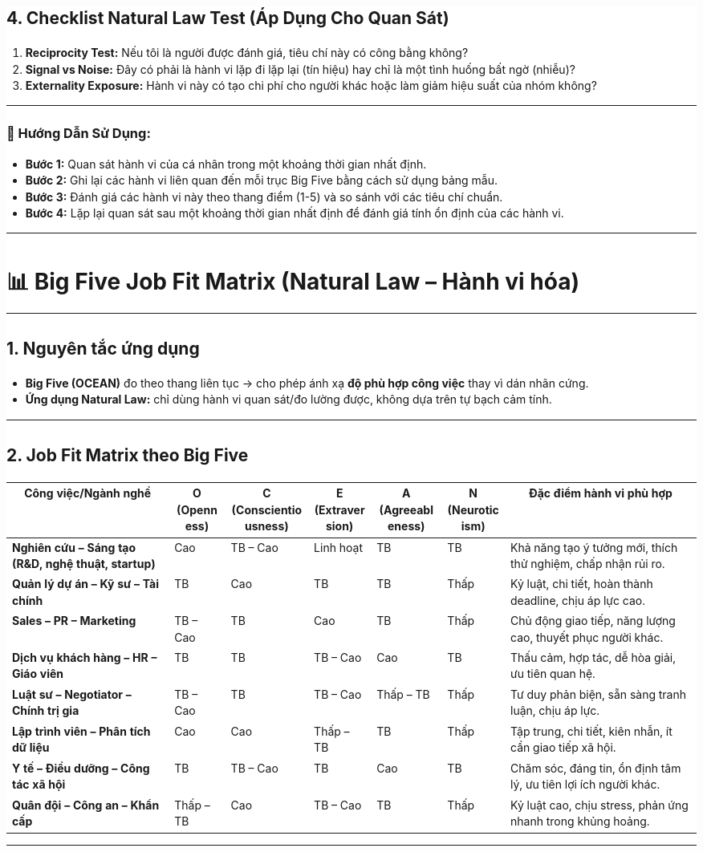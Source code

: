 ## 4. Checklist Natural Law Test (Áp Dụng Cho Quan Sát)

1. **Reciprocity Test:** Nếu tôi là người được đánh giá, tiêu chí này có công bằng không?
2. **Signal vs Noise:** Đây có phải là hành vi lặp đi lặp lại (tín hiệu) hay chỉ là một tình huống bất ngờ (nhiễu)?
3. **Externality Exposure:** Hành vi này có tạo chi phí cho người khác hoặc làm giảm hiệu suất của nhóm không?

---

### 🌟 Hướng Dẫn Sử Dụng:

- **Bước 1:** Quan sát hành vi của cá nhân trong một khoảng thời gian nhất định.
- **Bước 2:** Ghi lại các hành vi liên quan đến mỗi trục Big Five bằng cách sử dụng bảng mẫu.
- **Bước 3:** Đánh giá các hành vi này theo thang điểm (1-5) và so sánh với các tiêu chí chuẩn.
- **Bước 4:** Lặp lại quan sát sau một khoảng thời gian nhất định để đánh giá tính ổn định của các hành vi.

---

# 📊 Big Five Job Fit Matrix (Natural Law – Hành vi hóa)

---

## 1. Nguyên tắc ứng dụng

- **Big Five (OCEAN)** đo theo thang liên tục → cho phép ánh xạ **độ phù hợp công việc** thay vì dán nhãn cứng.
- **Ứng dụng Natural Law:** chỉ dùng hành vi quan sát/đo lường được, không dựa trên tự bạch cảm tính.

---

## 2. Job Fit Matrix theo Big Five

| Công việc/Ngành nghề                                  | O (Openness) | C (Conscientiousness) | E (Extraversion) | A (Agreeableness) | N (Neuroticism) | Đặc điểm hành vi phù hợp                                        |
| ----------------------------------------------------- | ------------ | --------------------- | ---------------- | ----------------- | --------------- | --------------------------------------------------------------- |
| **Nghiên cứu – Sáng tạo (R\&D, nghệ thuật, startup)** | Cao          | TB – Cao              | Linh hoạt        | TB                | TB              | Khả năng tạo ý tưởng mới, thích thử nghiệm, chấp nhận rủi ro.   |
| **Quản lý dự án – Kỹ sư – Tài chính**                 | TB           | Cao                   | TB               | TB                | Thấp            | Kỷ luật, chi tiết, hoàn thành deadline, chịu áp lực cao.        |
| **Sales – PR – Marketing**                            | TB – Cao     | TB                    | Cao              | TB                | Thấp            | Chủ động giao tiếp, năng lượng cao, thuyết phục người khác.     |
| **Dịch vụ khách hàng – HR – Giáo viên**               | TB           | TB                    | TB – Cao         | Cao               | TB              | Thấu cảm, hợp tác, dễ hòa giải, ưu tiên quan hệ.                |
| **Luật sư – Negotiator – Chính trị gia**              | TB – Cao     | TB                    | TB – Cao         | Thấp – TB         | Thấp            | Tư duy phản biện, sẵn sàng tranh luận, chịu áp lực.             |
| **Lập trình viên – Phân tích dữ liệu**                | Cao          | Cao                   | Thấp – TB        | TB                | Thấp            | Tập trung, chi tiết, kiên nhẫn, ít cần giao tiếp xã hội.        |
| **Y tế – Điều dưỡng – Công tác xã hội**               | TB           | TB – Cao              | TB               | Cao               | TB              | Chăm sóc, đáng tin, ổn định tâm lý, ưu tiên lợi ích người khác. |
| **Quân đội – Công an – Khẩn cấp**                     | Thấp – TB    | Cao                   | TB – Cao         | TB                | Thấp            | Kỷ luật cao, chịu stress, phản ứng nhanh trong khủng hoảng.     |

---